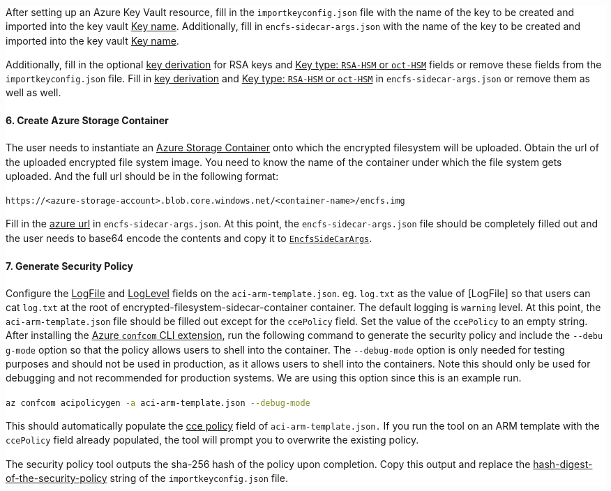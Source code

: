 After setting up an Azure Key Vault resource, fill in the `importkeyconfig.json` file with the name of the key to be created and imported into the key vault [Key name](importkeyconfig.json#L3).
Additionally, fill in `encfs-sidecar-args.json` with the name of the key to be created and imported into the key vault [Key name](encfs-sidecar-args.json#L9).

Additionally, fill in the optional [key derivation](importkeyconfig.json#L14) for RSA keys and [Key type: `RSA-HSM` or `oct-HSM`](importkeyconfig.json#L4) fields or remove these fields from the `importkeyconfig.json` file.
Fill in [key derivation](encfs-sidecar-args.json#L18) and [Key type: `RSA-HSM` or `oct-HSM`](encfs-sidecar-args.json#L10) in `encfs-sidecar-args.json` or remove them as well as well.

#### 6. Create Azure Storage Container

The user needs to instantiate an [Azure Storage Container](https://learn.microsoft.com/en-us/azure/storage/common/storage-account-create?toc=%2Fazure%2Fstorage%2Fblobs%2Ftoc.json&bc=%2Fazure%2Fstorage%2Fblobs%2Fbreadcrumb%2Ftoc.json&tabs=azure-portal) onto which the encrypted filesystem will be uploaded.
Obtain the url of the uploaded encrypted file system image. You need to know the name of the container under which the file system gets uploaded. And the full url should be in the following format:

```text
https://<azure-storage-account>.blob.core.windows.net/<container-name>/encfs.img
```

Fill in the [azure url](encfs-sidecar-args.json#L5) in `encfs-sidecar-args.json`. At this point, the `encfs-sidecar-args.json` file should be completely filled out and the user needs to base64 encode the contents and copy it to [`EncfsSideCarArgs`](aci-arm-template.json#L36).

#### 7. Generate Security Policy

Configure the [LogFile](aci-arm-template.json#L39) and [LogLevel](aci-arm-template.json#L43) fields on the `aci-arm-template.json`.
eg. `log.txt` as the value of [LogFile] so that users can cat `log.txt` at the root of encrypted-filesystem-sidecar-container container.
The default logging is `warning` level. At this point, the `aci-arm-template.json` file should be filled out except for the `ccePolicy` field.
Set the value of the `ccePolicy` to an empty string. After installing the [Azure `confcom` CLI extension](#policy-generation), run the following command to generate the security policy and include the `--debug-mode` option so that the policy allows users to shell into the container.
The `--debug-mode` option is only needed for testing purposes and should not be used in production, as it allows users to shell into the containers.
Note this should only be used for debugging and not recommended for production systems.
We are using this option since this is an example run.

```bash
az confcom acipolicygen -a aci-arm-template.json --debug-mode
```

This should automatically populate the [cce policy](aci-arm-template.json#L112) field of `aci-arm-template.json.`
If you run the tool on an ARM template with the `ccePolicy` field already populated, the tool will prompt you to overwrite the existing policy.

The security policy tool outputs the sha-256 hash of the policy upon completion.
Copy this output and replace the [hash-digest-of-the-security-policy](importkeyconfig.json#L22) string of the `importkeyconfig.json` file.
